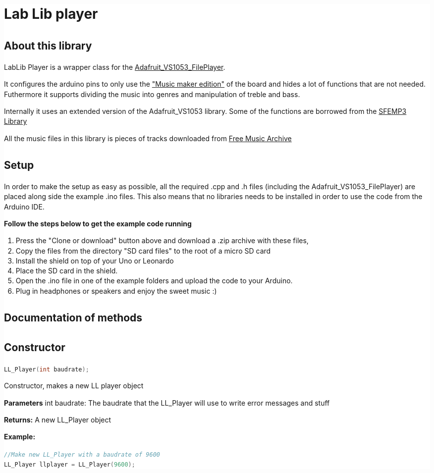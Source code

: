 # Lab Lib player

## About this library
LabLib Player is a wrapper class for the [Adafruit_VS1053_FilePlayer](https://github.com/adafruit/Adafruit_VS1053_Library).

It configures the arduino pins to only use the ["Music maker edition"](https://www.adafruit.com/product/1788) of the board and hides a lot of functions that are not needed. Futhermore it supports dividing the music into genres and manipulation of treble and bass.

Internally it uses an extended version of the Adafruit_VS1053 library. Some of the functions are borrowed from the [SFEMP3 Library](https://github.com/madsci1016/Sparkfun-MP3-Player-Shield-Arduino-Library)

All the music files in this library is pieces of tracks downloaded from [Free Music Archive](http://freemusicarchive.org)

## Setup
In order to make the setup as easy as possible, all the required .cpp and .h files (including the Adafruit_VS1053_FilePlayer) are placed along side the example .ino files. This also means that no libraries needs to be installed in order to use the code from the Arduino IDE.

__Follow the steps below to get the example code running__

1. Press the "Clone or download" button above and download a .zip archive with these files,
1. Copy the files from the directory "SD card files" to the root of a micro SD card
9. Install the shield on top of your Uno or Leonardo
2. Place the SD card in the shield.
5. Open the .ino file in one of the example folders and upload the code to your Arduino.
9. Plug in headphones or speakers and enjoy the sweet music :)


## Documentation of methods

## Constructor
```c++
LL_Player(int baudrate);
```
Constructor, makes a new LL player object

**Parameters**
int baudrate: The baudrate that the LL_Player will use to write error messages and stuff

**Returns:**
A new LL_Player object

**Example:**
```c++
//Make new LL_Player with a baudrate of 9600
LL_Player llplayer = LL_Player(9600);
```
